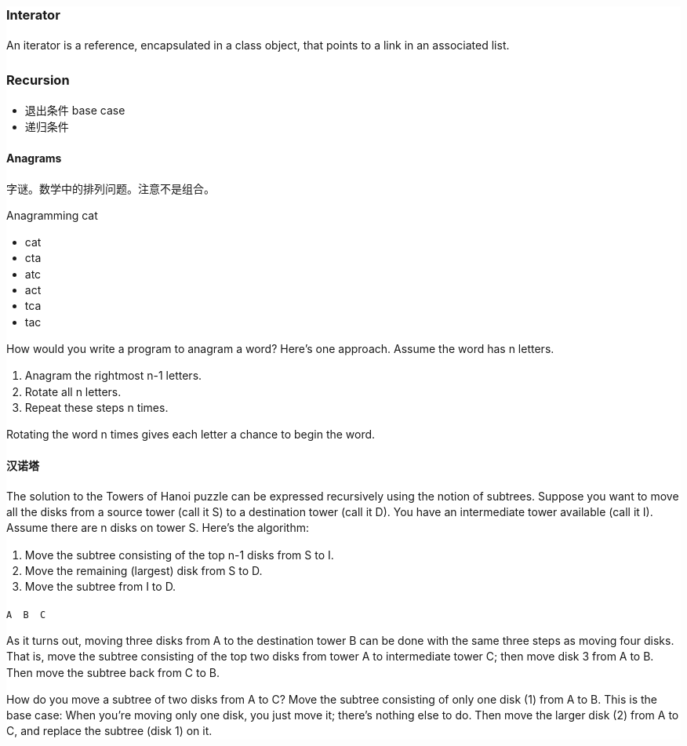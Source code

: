 ### Interator

An iterator is a reference, encapsulated in a class object, that points to a link in
an associated list.

### Recursion

- 退出条件 base case
- 递归条件

#### Anagrams

字谜。数学中的排列问题。注意不是组合。

Anagramming cat

- cat
- cta
- atc
- act
- tca
- tac

How would you write a program to anagram a word? Here’s one approach. Assume
the word has n letters.

1. Anagram the rightmost n-1 letters.
2. Rotate all n letters.
3. Repeat these steps n times.

Rotating the word n times gives each letter a chance to begin the word.

#### 汉诺塔
The solution to the Towers of Hanoi puzzle can be expressed recursively using the
notion of subtrees. Suppose you want to move all the disks from a source tower (call
it S) to a destination tower (call it D). You have an intermediate tower available (call
it I). Assume there are n disks on tower S. Here’s the algorithm:

1. Move the subtree consisting of the top n-1 disks from S to I.
2. Move the remaining (largest) disk from S to D.
3. Move the subtree from I to D.

```
A  B  C
```
As it turns out, moving three disks from A to the destination tower B can be done
with the same three steps as moving four disks. That is, move the subtree consisting
of the top two disks from tower A to intermediate tower C; then move disk 3 from A
to B. Then move the subtree back from C to B.

How do you move a subtree of two disks from A to C? Move the subtree consisting
of only one disk (1) from A to B. This is the base case: When you’re moving only one
disk, you just move it; there’s nothing else to do. Then move the larger disk (2) from
A to C, and replace the subtree (disk 1) on it.
